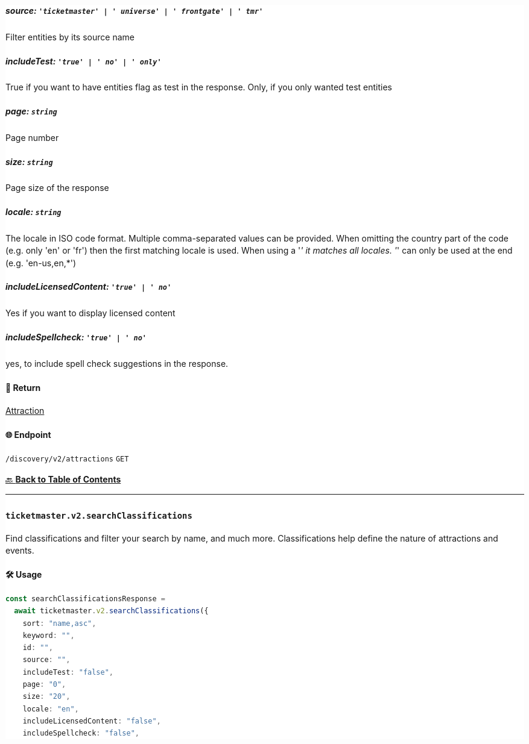 ##### source: `'ticketmaster' | ' universe' | ' frontgate' | ' tmr'`<a id="source-ticketmaster---universe---frontgate---tmr"></a>

Filter entities by its source name

##### includeTest: `'true' | ' no' | ' only'`<a id="includetest-true---no---only"></a>

True if you want to have entities flag as test in the response. Only, if you only wanted test entities

##### page: `string`<a id="page-string"></a>

Page number

##### size: `string`<a id="size-string"></a>

Page size of the response

##### locale: `string`<a id="locale-string"></a>

The locale in ISO code format. Multiple comma-separated values can be provided. When omitting the country part of the code (e.g. only \'en\' or \'fr\') then the first matching locale is used. When using a \'*\' it matches all locales. \'*\' can only be used at the end (e.g. \'en-us,en,*\') 

##### includeLicensedContent: `'true' | ' no'`<a id="includelicensedcontent-true---no"></a>

Yes if you want to display licensed content

##### includeSpellcheck: `'true' | ' no'`<a id="includespellcheck-true---no"></a>

yes, to include spell check suggestions in the response.

#### 🔄 Return<a id="🔄-return"></a>

[Attraction](./models/attraction.ts)

#### 🌐 Endpoint<a id="🌐-endpoint"></a>

`/discovery/v2/attractions` `GET`

[🔙 **Back to Table of Contents**](#table-of-contents)

---


### `ticketmaster.v2.searchClassifications`<a id="ticketmasterv2searchclassifications"></a>

Find classifications and filter your search by name, and much more. Classifications help define the nature of attractions and events.

#### 🛠️ Usage<a id="🛠️-usage"></a>

```typescript
const searchClassificationsResponse =
  await ticketmaster.v2.searchClassifications({
    sort: "name,asc",
    keyword: "",
    id: "",
    source: "",
    includeTest: "false",
    page: "0",
    size: "20",
    locale: "en",
    includeLicensedContent: "false",
    includeSpellcheck: "false",
```